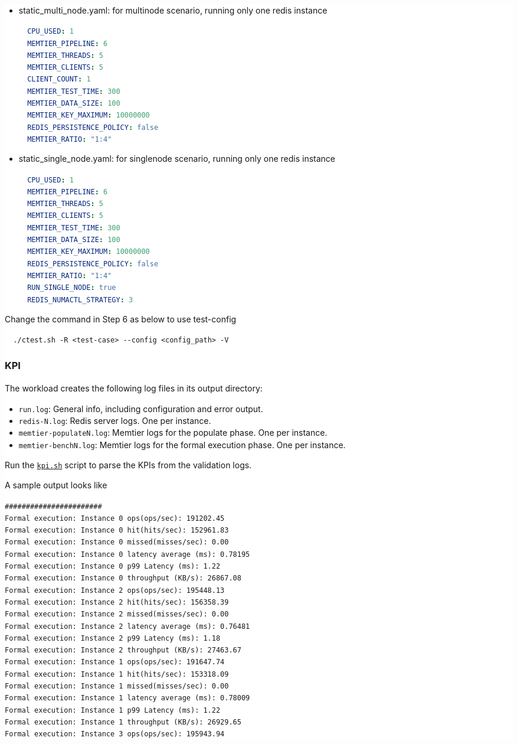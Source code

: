   * static_multi_node.yaml: for multinode scenario, running only one redis instance
    ```yaml
      CPU_USED: 1
      MEMTIER_PIPELINE: 6
      MEMTIER_THREADS: 5
      MEMTIER_CLIENTS: 5
      CLIENT_COUNT: 1
      MEMTIER_TEST_TIME: 300
      MEMTIER_DATA_SIZE: 100
      MEMTIER_KEY_MAXIMUM: 10000000
      REDIS_PERSISTENCE_POLICY: false
      MEMTIER_RATIO: "1:4"
    ```
  
  * static_single_node.yaml: for singlenode scenario, running only one redis instance
    ```yaml
      CPU_USED: 1
      MEMTIER_PIPELINE: 6
      MEMTIER_THREADS: 5
      MEMTIER_CLIENTS: 5
      MEMTIER_TEST_TIME: 300
      MEMTIER_DATA_SIZE: 100
      MEMTIER_KEY_MAXIMUM: 10000000
      REDIS_PERSISTENCE_POLICY: false
      MEMTIER_RATIO: "1:4"
      RUN_SINGLE_NODE: true
      REDIS_NUMACTL_STRATEGY: 3
    ```
  
  Change the command in Step 6 as below to use test-config
  ```shell
    ./ctest.sh -R <test-case> --config <config_path> -V
  ```
### KPI

The workload creates the following log files in its output directory:

* `run.log`: General info, including configuration and error output.
* `redis-N.log`: Redis server logs. One per instance.
* `memtier-populateN.log`: Memtier logs for the populate phase. One per instance.
* `memtier-benchN.log`: Memtier logs for the formal execution phase. One per instance.

Run the [`kpi.sh`](kpi.sh) script to parse the KPIs from the validation logs.

A sample output looks like

```
#######################
Formal execution: Instance 0 ops(ops/sec): 191202.45
Formal execution: Instance 0 hit(hits/sec): 152961.83
Formal execution: Instance 0 missed(misses/sec): 0.00
Formal execution: Instance 0 latency average (ms): 0.78195
Formal execution: Instance 0 p99 Latency (ms): 1.22
Formal execution: Instance 0 throughput (KB/s): 26867.08
Formal execution: Instance 2 ops(ops/sec): 195448.13
Formal execution: Instance 2 hit(hits/sec): 156358.39
Formal execution: Instance 2 missed(misses/sec): 0.00
Formal execution: Instance 2 latency average (ms): 0.76481
Formal execution: Instance 2 p99 Latency (ms): 1.18
Formal execution: Instance 2 throughput (KB/s): 27463.67
Formal execution: Instance 1 ops(ops/sec): 191647.74
Formal execution: Instance 1 hit(hits/sec): 153318.09
Formal execution: Instance 1 missed(misses/sec): 0.00
Formal execution: Instance 1 latency average (ms): 0.78009
Formal execution: Instance 1 p99 Latency (ms): 1.22
Formal execution: Instance 1 throughput (KB/s): 26929.65
Formal execution: Instance 3 ops(ops/sec): 195943.94
```